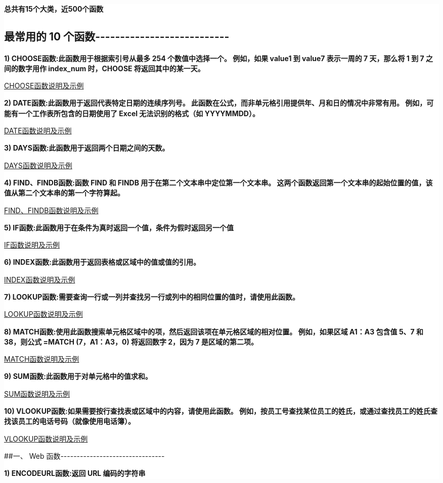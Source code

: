 **总共有15个大类，近500个函数**

## 最常用的 10 个函数---------------------------

**1) CHOOSE函数:此函数用于根据索引号从最多 254 个数值中选择一个。 例如，如果 value1 到 value7 表示一周的 7 天，那么将 1 到 7 之间的数字用作 index_num 时，CHOOSE 将返回其中的某一天。**

[CHOOSE函数说明及示例](https://link.zhihu.com/?target=https%3A//support.microsoft.com/zh-cn/office/choose-%E5%87%BD%E6%95%B0-fc5c184f-cb62-4ec7-a46e-38653b98f5bc)

**2) DATE函数:此函数用于返回代表特定日期的连续序列号。 此函数在公式，而非单元格引用提供年、月和日的情况中非常有用。 例如，可能有一个工作表所包含的日期使用了 Excel 无法识别的格式（如 YYYYMMDD）。**

[DATE函数说明及示例](https://link.zhihu.com/?target=https%3A//support.microsoft.com/zh-cn/office/date-%E5%87%BD%E6%95%B0-e36c0c8c-4104-49da-ab83-82328b832349)

**3) DAYS函数:此函数用于返回两个日期之间的天数。**

[DAYS函数说明及示例](https://link.zhihu.com/?target=https%3A//support.microsoft.com/zh-cn/office/days-%E5%87%BD%E6%95%B0-57740535-d549-4395-8728-0f07bff0b9df)

**4) FIND、FINDB函数:函数 FIND 和 FINDB 用于在第二个文本串中定位第一个文本串。 这两个函数返回第一个文本串的起始位置的值，该值从第二个文本串的第一个字符算起。**

[FIND、FINDB函数说明及示例](https://link.zhihu.com/?target=https%3A//support.microsoft.com/zh-cn/office/find%E3%80%81findb-%E5%87%BD%E6%95%B0-c7912941-af2a-4bdf-a553-d0d89b0a0628)

**5) IF函数:此函数用于在条件为真时返回一个值，条件为假时返回另一个值**

[IF函数说明及示例](https://link.zhihu.com/?target=https%3A//support.microsoft.com/zh-cn/office/if-%E5%87%BD%E6%95%B0-69aed7c9-4e8a-4755-a9bc-aa8bbff73be2)

**6) INDEX函数:此函数用于返回表格或区域中的值或值的引用。**

[INDEX函数说明及示例](https://link.zhihu.com/?target=https%3A//support.microsoft.com/zh-cn/office/index-%E5%87%BD%E6%95%B0-a5dcf0dd-996d-40a4-a822-b56b061328bd)

**7) LOOKUP函数:需要查询一行或一列并查找另一行或列中的相同位置的值时，请使用此函数。**

[LOOKUP函数说明及示例](https://link.zhihu.com/?target=https%3A//support.microsoft.com/zh-cn/office/lookup-%E5%87%BD%E6%95%B0-446d94af-663b-451d-8251-369d5e3864cb)

**8) MATCH函数:使用此函数搜索单元格区域中的项，然后返回该项在单元格区域的相对位置。 例如，如果区域 A1：A3 包含值 5、7 和 38，则公式 =MATCH (7，A1：A3，0) 将返回数字 2，因为 7 是区域的第二项。**

[MATCH函数说明及示例](https://link.zhihu.com/?target=https%3A//support.microsoft.com/zh-cn/office/match-%E5%87%BD%E6%95%B0-e8dffd45-c762-47d6-bf89-533f4a37673a)

**9) SUM函数:此函数用于对单元格中的值求和。**

[SUM函数说明及示例](https://link.zhihu.com/?target=https%3A//support.microsoft.com/zh-cn/office/sum-%E5%87%BD%E6%95%B0-043e1c7d-7726-4e80-8f32-07b23e057f89)

**10) VLOOKUP函数:如果需要按行查找表或区域中的内容，请使用此函数。 例如，按员工号查找某位员工的姓氏，或通过查找员工的姓氏查找该员工的电话号码（就像使用电话簿）。**

[VLOOKUP函数说明及示例](https://link.zhihu.com/?target=https%3A//support.microsoft.com/zh-cn/office/vlookup-%E5%87%BD%E6%95%B0-0bbc8083-26fe-4963-8ab8-93a18ad188a1)

##一、 Web 函数--------------------------------

**1) ENCODEURL函数:返回 URL 编码的字符串**
